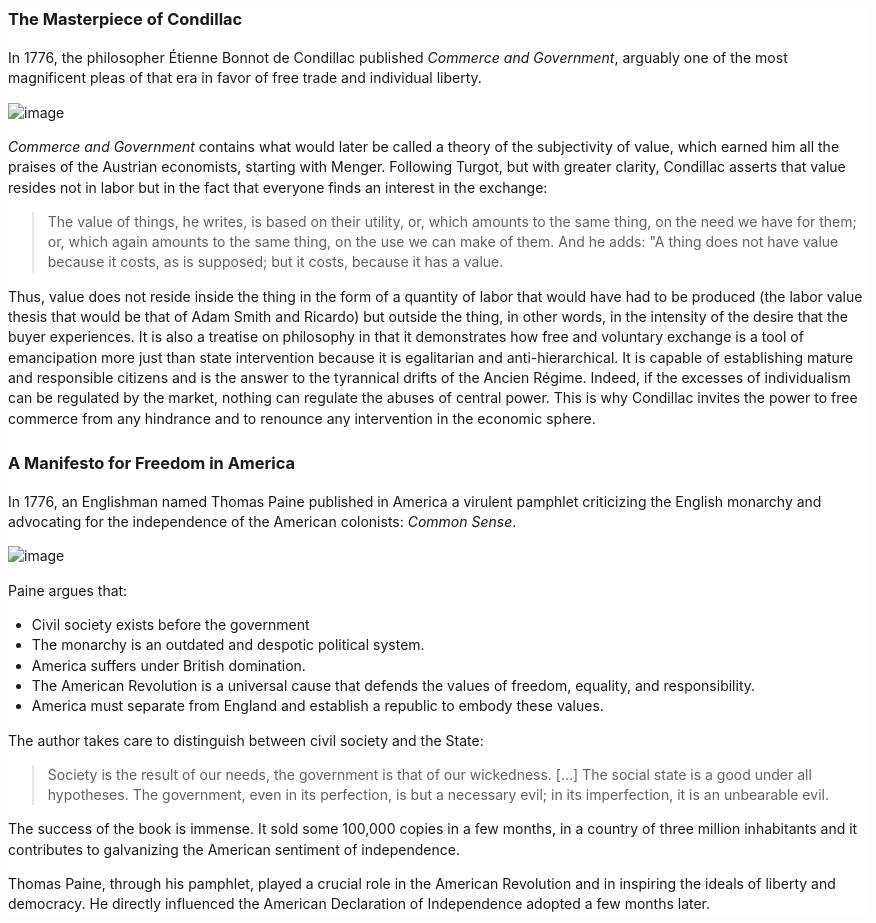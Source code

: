 ### The Masterpiece of Condillac

In 1776, the philosopher Étienne Bonnot de Condillac published _Commerce and Government_, arguably one of the most magnificent pleas of that era in favor of free trade and individual liberty.

![image](assets/4/img-053.webp)

_Commerce and Government_ contains what would later be called a theory of the subjectivity of value, which earned him all the praises of the Austrian economists, starting with Menger. Following Turgot, but with greater clarity, Condillac asserts that value resides not in labor but in the fact that everyone finds an interest in the exchange:

> The value of things, he writes, is based on their utility, or, which amounts to the same thing, on the need we have for them; or, which again amounts to the same thing, on the use we can make of them. And he adds: "A thing does not have value because it costs, as is supposed; but it costs, because it has a value.

Thus, value does not reside inside the thing in the form of a quantity of labor that would have had to be produced (the labor value thesis that would be that of Adam Smith and Ricardo) but outside the thing, in other words, in the intensity of the desire that the buyer experiences.
It is also a treatise on philosophy in that it demonstrates how free and voluntary exchange is a tool of emancipation more just than state intervention because it is egalitarian and anti-hierarchical. It is capable of establishing mature and responsible citizens and is the answer to the tyrannical drifts of the Ancien Régime. Indeed, if the excesses of individualism can be regulated by the market, nothing can regulate the abuses of central power. This is why Condillac invites the power to free commerce from any hindrance and to renounce any intervention in the economic sphere.

### A Manifesto for Freedom in America

In 1776, an Englishman named Thomas Paine published in America a virulent pamphlet criticizing the English monarchy and advocating for the independence of the American colonists: _Common Sense_.

![image](assets/4/img-065.webp)

Paine argues that:

- Civil society exists before the government
- The monarchy is an outdated and despotic political system.
- America suffers under British domination.
- The American Revolution is a universal cause that defends the values of freedom, equality, and responsibility.
- America must separate from England and establish a republic to embody these values.

The author takes care to distinguish between civil society and the State:

> Society is the result of our needs, the government is that of our wickedness. \[…\] The social state is a good under all hypotheses. The government, even in its perfection, is but a necessary evil; in its imperfection, it is an unbearable evil.

The success of the book is immense. It sold some 100,000 copies in a few months, in a country of three million inhabitants and it contributes to galvanizing the American sentiment of independence.

Thomas Paine, through his pamphlet, played a crucial role in the American Revolution and in inspiring the ideals of liberty and democracy. He directly influenced the American Declaration of Independence adopted a few months later.
